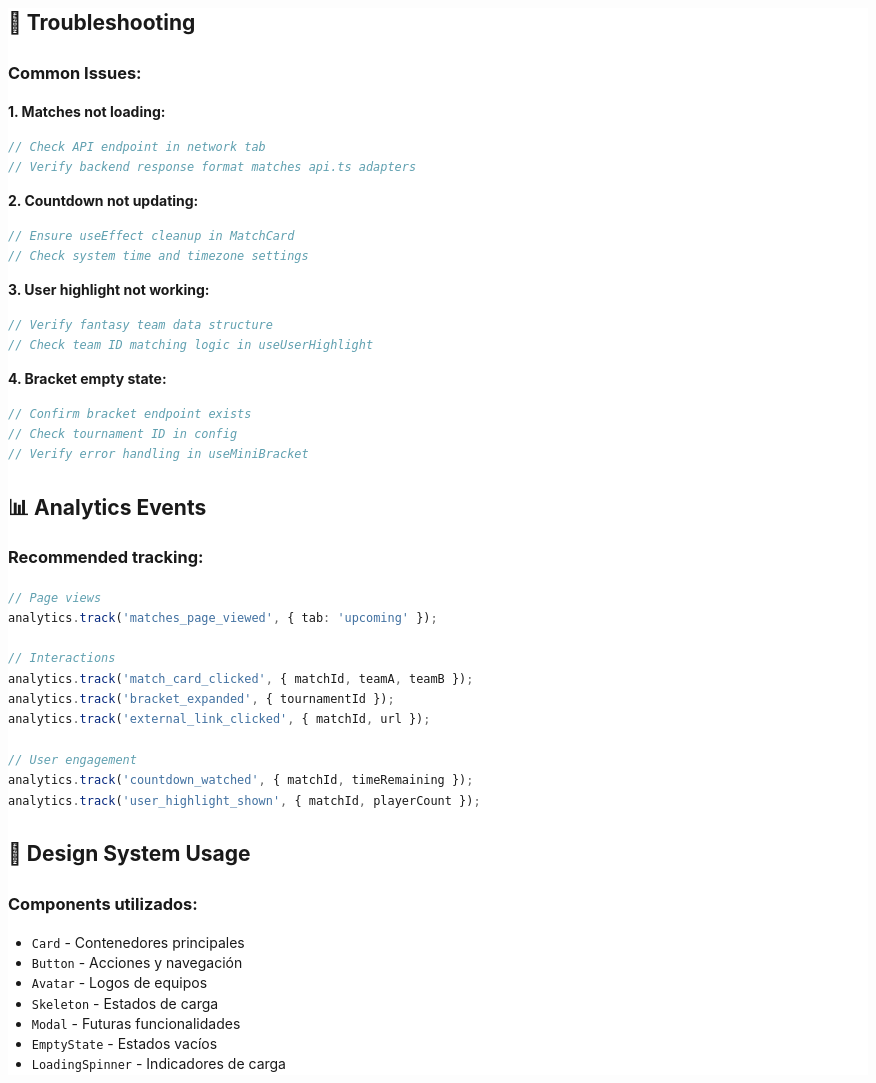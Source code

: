 ## 🐛 Troubleshooting

### Common Issues:

**1. Matches not loading:**
```typescript
// Check API endpoint in network tab
// Verify backend response format matches api.ts adapters
```

**2. Countdown not updating:**
```typescript
// Ensure useEffect cleanup in MatchCard
// Check system time and timezone settings
```

**3. User highlight not working:**
```typescript
// Verify fantasy team data structure
// Check team ID matching logic in useUserHighlight
```

**4. Bracket empty state:**
```typescript
// Confirm bracket endpoint exists
// Check tournament ID in config
// Verify error handling in useMiniBracket
```

## 📊 Analytics Events

### Recommended tracking:
```typescript
// Page views
analytics.track('matches_page_viewed', { tab: 'upcoming' });

// Interactions  
analytics.track('match_card_clicked', { matchId, teamA, teamB });
analytics.track('bracket_expanded', { tournamentId });
analytics.track('external_link_clicked', { matchId, url });

// User engagement
analytics.track('countdown_watched', { matchId, timeRemaining });
analytics.track('user_highlight_shown', { matchId, playerCount });
```

## 🎨 Design System Usage

### Components utilizados:
- `Card` - Contenedores principales
- `Button` - Acciones y navegación  
- `Avatar` - Logos de equipos
- `Skeleton` - Estados de carga
- `Modal` - Futuras funcionalidades
- `EmptyState` - Estados vacíos
- `LoadingSpinner` - Indicadores de carga

